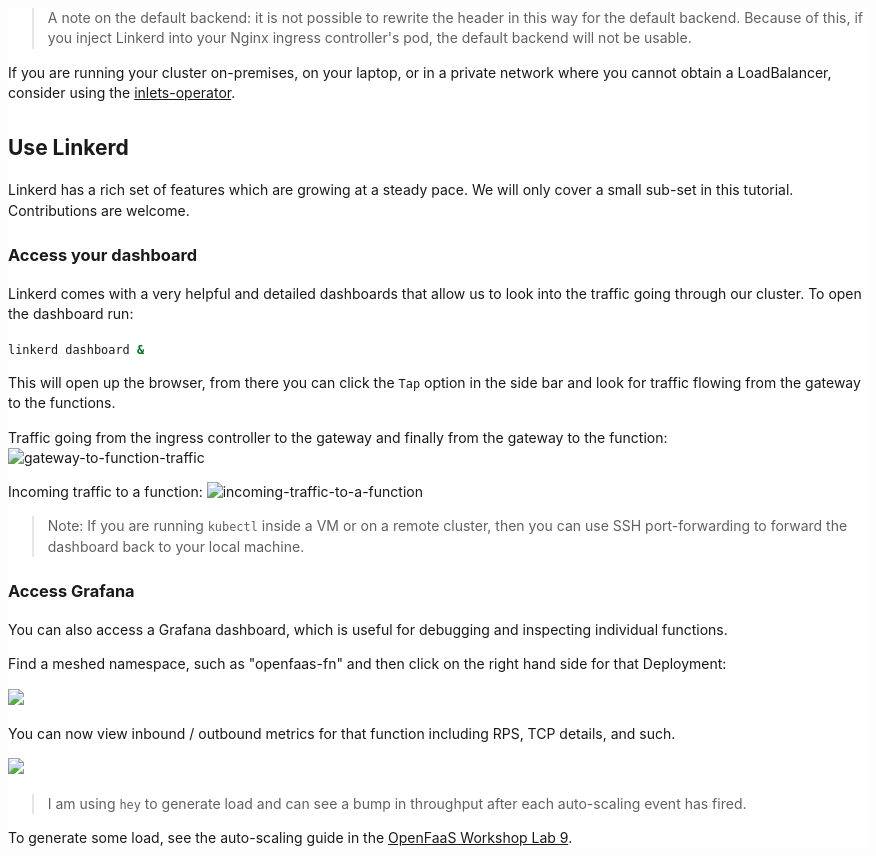 > A note on the default backend: it is not possible to rewrite the header in this way for the default backend. Because of this, if you inject Linkerd into your Nginx ingress controller's pod, the default backend will not be usable.

If you are running your cluster on-premises, on your laptop, or in a private network where you cannot obtain a LoadBalancer, consider using the [inlets-operator](https://github.com/inlets/inlets-operator).

## Use Linkerd

Linkerd has a rich set of features which are growing at a steady pace. We will only cover a small sub-set in this tutorial. Contributions are welcome.

### Access your dashboard

Linkerd comes with a very helpful and detailed dashboards that allow us to look into the traffic going through our cluster. To open the dashboard run:

```bash
linkerd dashboard &
```

This will open up the browser, from there you can click the `Tap` option in the side bar and look for traffic flowing from the gateway to the functions.

Traffic going from the ingress controller to the gateway and finally from the gateway to the function:
![gateway-to-function-traffic](/docs/gateway-dashboard-with-ingress.png)

Incoming traffic to a function:
![incoming-traffic-to-a-function](/docs/list-function-linkerd-request.png)

> Note: If you are running `kubectl` inside a VM or on a remote cluster, then you can use SSH port-forwarding to forward the dashboard back to your local machine.

### Access Grafana

You can also access a Grafana dashboard, which is useful for debugging and inspecting individual functions.

Find a meshed namespace, such as "openfaas-fn" and then click on the right hand side for that Deployment:

![](./docs/select-grafana.png)

You can now view inbound / outbound metrics for that function including RPS, TCP details, and such.

![](./docs/view-grafana.png)

> I am using `hey` to generate load and can see a bump in throughput after each auto-scaling event has fired.

To generate some load, see the auto-scaling guide in the [OpenFaaS Workshop Lab 9](https://github.com/openfaas/workshop/blob/master/lab9.md). 
